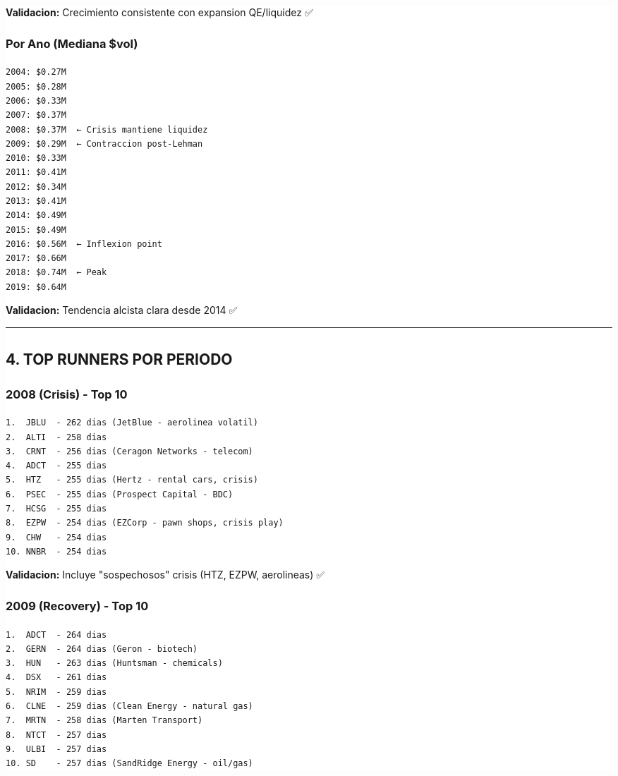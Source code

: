 **Validacion:** Crecimiento consistente con expansion QE/liquidez ✅

### Por Ano (Mediana $vol)

```
2004: $0.27M
2005: $0.28M
2006: $0.33M
2007: $0.37M
2008: $0.37M  ← Crisis mantiene liquidez
2009: $0.29M  ← Contraccion post-Lehman
2010: $0.33M
2011: $0.41M
2012: $0.34M
2013: $0.41M
2014: $0.49M
2015: $0.49M
2016: $0.56M  ← Inflexion point
2017: $0.66M
2018: $0.74M  ← Peak
2019: $0.64M
```

**Validacion:** Tendencia alcista clara desde 2014 ✅

---

## 4. TOP RUNNERS POR PERIODO

### 2008 (Crisis) - Top 10

```
1.  JBLU  - 262 dias (JetBlue - aerolinea volatil)
2.  ALTI  - 258 dias
3.  CRNT  - 256 dias (Ceragon Networks - telecom)
4.  ADCT  - 255 dias
5.  HTZ   - 255 dias (Hertz - rental cars, crisis)
6.  PSEC  - 255 dias (Prospect Capital - BDC)
7.  HCSG  - 255 dias
8.  EZPW  - 254 dias (EZCorp - pawn shops, crisis play)
9.  CHW   - 254 dias
10. NNBR  - 254 dias
```

**Validacion:** Incluye "sospechosos" crisis (HTZ, EZPW, aerolineas) ✅

### 2009 (Recovery) - Top 10

```
1.  ADCT  - 264 dias
2.  GERN  - 264 dias (Geron - biotech)
3.  HUN   - 263 dias (Huntsman - chemicals)
4.  DSX   - 261 dias
5.  NRIM  - 259 dias
6.  CLNE  - 259 dias (Clean Energy - natural gas)
7.  MRTN  - 258 dias (Marten Transport)
8.  NTCT  - 257 dias
9.  ULBI  - 257 dias
10. SD    - 257 dias (SandRidge Energy - oil/gas)
```
